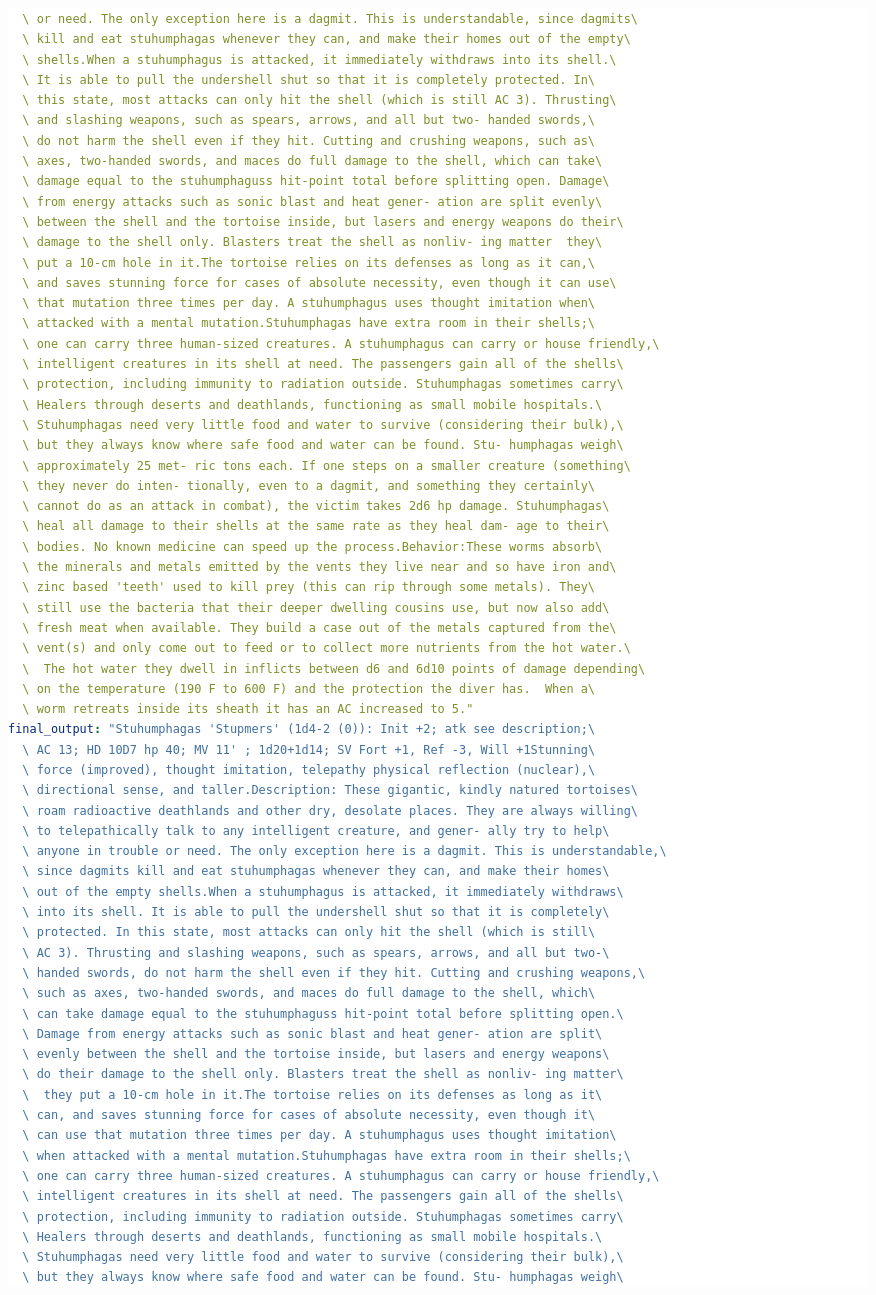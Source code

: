 ```yaml
  \ or need. The only exception here is a dagmit. This is understandable, since dagmits\
  \ kill and eat stuhumphagas whenever they can, and make their homes out of the empty\
  \ shells.When a stuhumphagus is attacked, it immediately withdraws into its shell.\
  \ It is able to pull the undershell shut so that it is completely protected. In\
  \ this state, most attacks can only hit the shell (which is still AC 3). Thrusting\
  \ and slashing weapons, such as spears, arrows, and all but two- handed swords,\
  \ do not harm the shell even if they hit. Cutting and crushing weapons, such as\
  \ axes, two-handed swords, and maces do full damage to the shell, which can take\
  \ damage equal to the stuhumphaguss hit-point total before splitting open. Damage\
  \ from energy attacks such as sonic blast and heat gener- ation are split evenly\
  \ between the shell and the tortoise inside, but lasers and energy weapons do their\
  \ damage to the shell only. Blasters treat the shell as nonliv- ing matter  they\
  \ put a 10-cm hole in it.The tortoise relies on its defenses as long as it can,\
  \ and saves stunning force for cases of absolute necessity, even though it can use\
  \ that mutation three times per day. A stuhumphagus uses thought imitation when\
  \ attacked with a mental mutation.Stuhumphagas have extra room in their shells;\
  \ one can carry three human-sized creatures. A stuhumphagus can carry or house friendly,\
  \ intelligent creatures in its shell at need. The passengers gain all of the shells\
  \ protection, including immunity to radiation outside. Stuhumphagas sometimes carry\
  \ Healers through deserts and deathlands, functioning as small mobile hospitals.\
  \ Stuhumphagas need very little food and water to survive (considering their bulk),\
  \ but they always know where safe food and water can be found. Stu- humphagas weigh\
  \ approximately 25 met- ric tons each. If one steps on a smaller creature (something\
  \ they never do inten- tionally, even to a dagmit, and something they certainly\
  \ cannot do as an attack in combat), the victim takes 2d6 hp damage. Stuhumphagas\
  \ heal all damage to their shells at the same rate as they heal dam- age to their\
  \ bodies. No known medicine can speed up the process.Behavior:These worms absorb\
  \ the minerals and metals emitted by the vents they live near and so have iron and\
  \ zinc based 'teeth' used to kill prey (this can rip through some metals). They\
  \ still use the bacteria that their deeper dwelling cousins use, but now also add\
  \ fresh meat when available. They build a case out of the metals captured from the\
  \ vent(s) and only come out to feed or to collect more nutrients from the hot water.\
  \  The hot water they dwell in inflicts between d6 and 6d10 points of damage depending\
  \ on the temperature (190 F to 600 F) and the protection the diver has.  When a\
  \ worm retreats inside its sheath it has an AC increased to 5."
final_output: "Stuhumphagas 'Stupmers' (1d4-2 (0)): Init +2; atk see description;\
  \ AC 13; HD 10D7 hp 40; MV 11' ; 1d20+1d14; SV Fort +1, Ref -3, Will +1Stunning\
  \ force (improved), thought imitation, telepathy physical reflection (nuclear),\
  \ directional sense, and taller.Description: These gigantic, kindly natured tortoises\
  \ roam radioactive deathlands and other dry, desolate places. They are always willing\
  \ to telepathically talk to any intelligent creature, and gener- ally try to help\
  \ anyone in trouble or need. The only exception here is a dagmit. This is understandable,\
  \ since dagmits kill and eat stuhumphagas whenever they can, and make their homes\
  \ out of the empty shells.When a stuhumphagus is attacked, it immediately withdraws\
  \ into its shell. It is able to pull the undershell shut so that it is completely\
  \ protected. In this state, most attacks can only hit the shell (which is still\
  \ AC 3). Thrusting and slashing weapons, such as spears, arrows, and all but two-\
  \ handed swords, do not harm the shell even if they hit. Cutting and crushing weapons,\
  \ such as axes, two-handed swords, and maces do full damage to the shell, which\
  \ can take damage equal to the stuhumphaguss hit-point total before splitting open.\
  \ Damage from energy attacks such as sonic blast and heat gener- ation are split\
  \ evenly between the shell and the tortoise inside, but lasers and energy weapons\
  \ do their damage to the shell only. Blasters treat the shell as nonliv- ing matter\
  \  they put a 10-cm hole in it.The tortoise relies on its defenses as long as it\
  \ can, and saves stunning force for cases of absolute necessity, even though it\
  \ can use that mutation three times per day. A stuhumphagus uses thought imitation\
  \ when attacked with a mental mutation.Stuhumphagas have extra room in their shells;\
  \ one can carry three human-sized creatures. A stuhumphagus can carry or house friendly,\
  \ intelligent creatures in its shell at need. The passengers gain all of the shells\
  \ protection, including immunity to radiation outside. Stuhumphagas sometimes carry\
  \ Healers through deserts and deathlands, functioning as small mobile hospitals.\
  \ Stuhumphagas need very little food and water to survive (considering their bulk),\
  \ but they always know where safe food and water can be found. Stu- humphagas weigh\
```